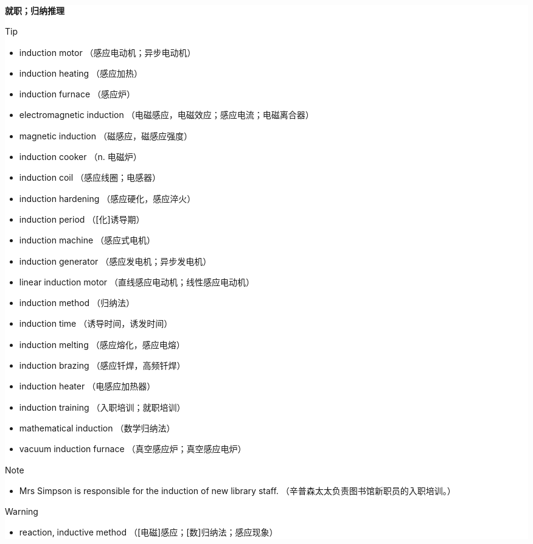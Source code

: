 **就职；归纳推理**

> [!TIP]
>
> - induction motor （感应电动机；异步电动机）
>
> - induction heating （感应加热）
>
> - induction furnace （感应炉）
>
> - electromagnetic induction （电磁感应，电磁效应；感应电流；电磁离合器）
>
> - magnetic induction （磁感应，磁感应强度）
>
> - induction cooker （n. 电磁炉）
>
> - induction coil （感应线圈；电感器）
>
> - induction hardening （感应硬化，感应淬火）
>
> - induction period （[化]诱导期）
>
> - induction machine （感应式电机）
>
> - induction generator （感应发电机；异步发电机）
>
> - linear induction motor （直线感应电动机；线性感应电动机）
>
> - induction method （归纳法）
>
> - induction time （诱导时间，诱发时间）
>
> - induction melting （感应熔化，感应电熔）
>
> - induction brazing （感应钎焊，高频钎焊）
>
> - induction heater （电感应加热器）
>
> - induction training （入职培训；就职培训）
>
> - mathematical induction （数学归纳法）
>
> - vacuum induction furnace （真空感应炉；真空感应电炉）
>

> [!NOTE]
>
> - Mrs Simpson is responsible for the induction of new library staff. （辛普森太太负责图书馆新职员的入职培训。）
>

> [!WARNING]
>
> - reaction, inductive method （[电磁]感应；[数]归纳法；感应现象）
>
